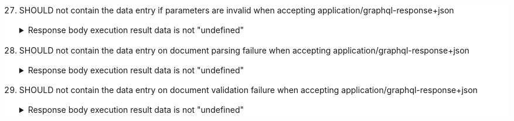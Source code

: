   27. SHOULD not contain the data entry if parameters are invalid when accepting application/graphql-response+json<br />

      <details>
      <summary>Response body execution result data is not "undefined"</summary>
      
      ```json
      {
        "statusText": "Bad Request",
        "status": 400,
        "headers": {
          "date": "<timestamp>",
          "content-type": "application/json; charset=utf-8",
          "content-length": "52",
          "connection": "close"
        },
        "body": null
      }
      ```
      </details>
      
  28. SHOULD not contain the data entry on document parsing failure when accepting application/graphql-response+json<br />

      <details>
      <summary>Response body execution result data is not "undefined"</summary>
      
      ```json
      {
        "statusText": "Bad Request",
        "status": 400,
        "headers": {
          "date": "<timestamp>",
          "content-type": "application/json; charset=utf-8",
          "content-length": "116",
          "connection": "close"
        },
        "body": null
      }
      ```
      </details>
      
  29. SHOULD not contain the data entry on document validation failure when accepting application/graphql-response+json<br />

      <details>
      <summary>Response body execution result data is not "undefined"</summary>
      
      ```json
      {
        "statusText": "Bad Request",
        "status": 400,
        "headers": {
          "date": "<timestamp>",
          "content-type": "application/json; charset=utf-8",
          "content-length": "135",
          "connection": "close"
        },
        "body": null
      }
      ```
      </details>
      